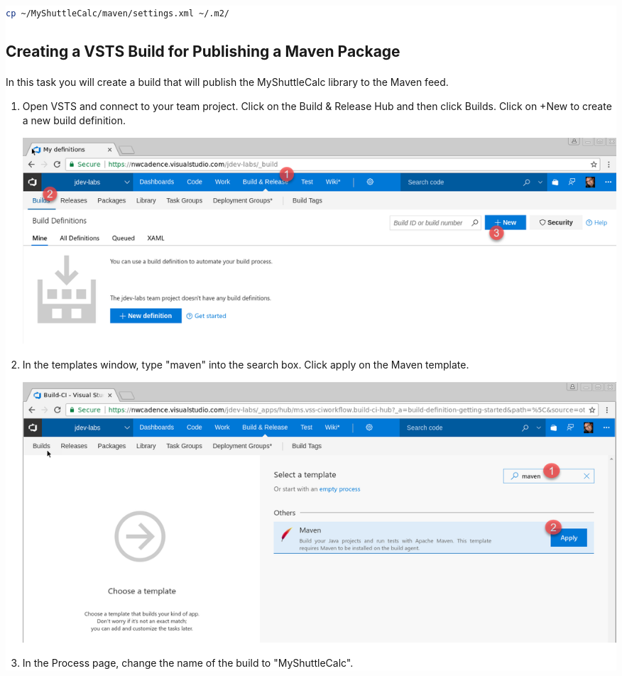 ```sh
cp ~/MyShuttleCalc/maven/settings.xml ~/.m2/
```

Creating a VSTS Build for Publishing a Maven Package
----------------------------------------------------

In this task you will create a build that will publish the MyShuttleCalc library to the Maven feed.

1. Open VSTS and connect to your team project. Click on the Build & Release Hub and then click Builds. Click on +New to create a new build definition.

    ![New build definition](images/packagemanagement/new-build.png "New build definition")

1. In the templates window, type "maven" into the search box. Click apply on the Maven template.

    ![Apply the Maven template](images/packagemanagement/maven-template.png "Apply the Maven template")

1. In the Process page, change the name of the build to "MyShuttleCalc".
